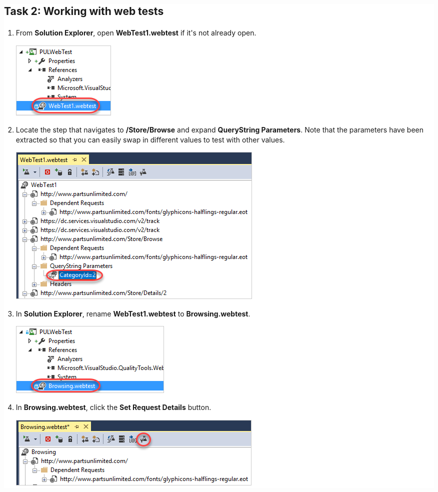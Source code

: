 ## Task 2: Working with web tests

1. From **Solution Explorer**, open **WebTest1.webtest** if it's not already open.

   ![](images/011.png)

1. Locate the step that navigates to **/Store/Browse** and expand **QueryString Parameters**. Note that the parameters have been extracted so that you can easily swap in different values to test with other values.

   ![](images/012.png)

1. In **Solution Explorer**, rename **WebTest1.webtest** to **Browsing.webtest**.

   ![](images/013.png)

1. In **Browsing.webtest**, click the **Set Request Details** button.

   ![](images/014.png)
